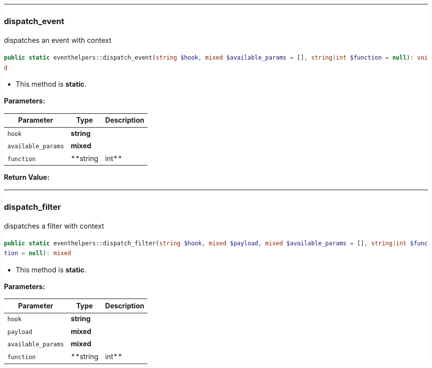 
---
### dispatch_event

dispatches an event with context

```php
public static eventhelpers::dispatch_event(string $hook, mixed $available_params = [], string|int $function = null): void
```



* This method is **static**.




**Parameters:**

| Parameter | Type | Description |
|-----------|------|-------------|
| `hook` | **string** |  |
| `available_params` | **mixed** |  |
| `function` | **string|int** |  |


**Return Value:**





---
### dispatch_filter

dispatches a filter with context

```php
public static eventhelpers::dispatch_filter(string $hook, mixed $payload, mixed $available_params = [], string|int $function = null): mixed
```



* This method is **static**.




**Parameters:**

| Parameter | Type | Description |
|-----------|------|-------------|
| `hook` | **string** |  |
| `payload` | **mixed** |  |
| `available_params` | **mixed** |  |
| `function` | **string|int** |  |
